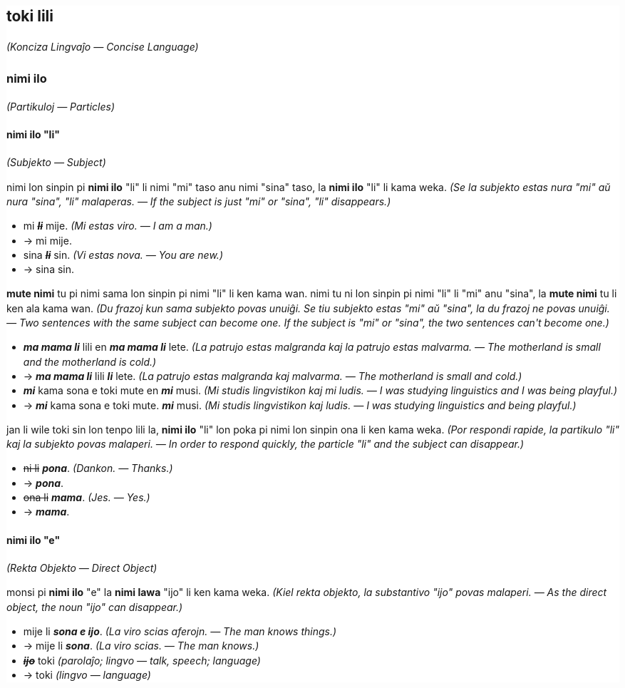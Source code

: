 ## toki lili
*(Konciza Lingvaĵo — Concise Language)*

### nimi ilo
*(Partikuloj — Particles)*

#### nimi ilo "li"
*(Subjekto — Subject)*

nimi lon sinpin pi **nimi ilo** "li" li nimi "mi" taso anu nimi "sina" taso, la **nimi ilo** "li" li kama weka.
*(Se la subjekto estas nura "mi" aŭ nura "sina", "li" malaperas. — If the subject is just "mi" or "sina", "li" disappears.)*

* mi ***~~li~~*** mije. *(Mi estas viro. — I am a man.)*
 * → mi mije.
* sina ***~~li~~*** sin. *(Vi estas nova. — You are new.)*
 * → sina sin.

**mute nimi** tu pi nimi sama lon sinpin pi nimi "li" li ken kama wan. nimi tu ni lon sinpin pi nimi "li" li "mi" anu "sina", la **mute nimi** tu li ken ala kama wan.
*(Du frazoj kun sama subjekto povas unuiĝi. Se tiu subjekto estas "mi" aŭ "sina", la du frazoj ne povas unuiĝi. — Two sentences with the same subject can become one. If the subject is "mi" or "sina", the two sentences can't become one.)*

* ***ma mama li*** lili en ***ma mama li*** lete. *(La patrujo estas malgranda kaj la patrujo estas malvarma. — The motherland is small and the motherland is cold.)*
 * → ***ma mama li*** lili ***li*** lete. *(La patrujo estas malgranda kaj malvarma. — The motherland is small and cold.)*
* ***mi*** kama sona e toki mute en ***mi*** musi. *(Mi studis lingvistikon kaj mi ludis. — I was studying linguistics and I was being playful.)*
 * → ***mi*** kama sona e toki mute. ***mi*** musi. *(Mi studis lingvistikon kaj ludis. — I was studying linguistics and being playful.)*

jan li wile toki sin lon tenpo lili la, **nimi ilo** "li" lon poka pi nimi lon sinpin ona li ken kama weka.
*(Por respondi rapide, la partikulo "li" kaj la subjekto povas malaperi. — In order to respond quickly, the particle "li" and the subject can disappear.)*

* ~~ni li~~ ***pona***. *(Dankon. — Thanks.)*
 * → ***pona***.
* ~~ona li~~ ***mama***. *(Jes. — Yes.)*
 * → ***mama***.

#### nimi ilo "e"
*(Rekta Objekto — Direct Object)*

monsi pi **nimi ilo** "e" la **nimi lawa** "ijo" li ken kama weka.
*(Kiel rekta objekto, la substantivo "ijo" povas malaperi. — As the direct object, the noun "ijo" can disappear.)*

* mije li ***sona e ijo***. *(La viro scias aferojn. — The man knows things.)*
 * → mije li ***sona***. *(La viro scias. — The man knows.)*
* ***~~ijo~~*** toki *(parolaĵo; lingvo — talk, speech; language)*
 * → toki *(lingvo — language)*
